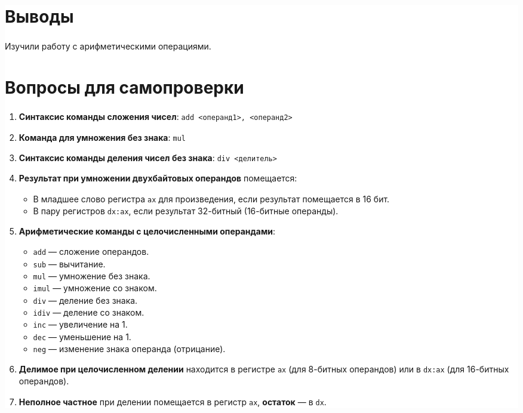 # Выводы

Изучили работу с арифметическими операциями.

# Вопросы для самопроверки

1. **Синтаксис команды сложения чисел**: `add <операнд1>, <операнд2>`

2. **Команда для умножения без знака**: `mul`

3. **Синтаксис команды деления чисел без знака**: `div <делитель>`

4. **Результат при умножении двухбайтовых операндов** помещается:
   - В младшее слово регистра `ax` для произведения, если результат помещается в 16 бит.
   - В пару регистров `dx:ax`, если результат 32-битный (16-битные операнды).

5. **Арифметические команды с целочисленными операндами**:
   - `add` — сложение операндов.
   - `sub` — вычитание.
   - `mul` — умножение без знака.
   - `imul` — умножение со знаком.
   - `div` — деление без знака.
   - `idiv` — деление со знаком.
   - `inc` — увеличение на 1.
   - `dec` — уменьшение на 1.
   - `neg` — изменение знака операнда (отрицание).

6. **Делимое при целочисленном делении** находится в регистре `ax` (для 8-битных операндов) или в `dx:ax` (для 16-битных операндов).

7. **Неполное частное** при делении помещается в регистр `ax`, **остаток** — в `dx`.

